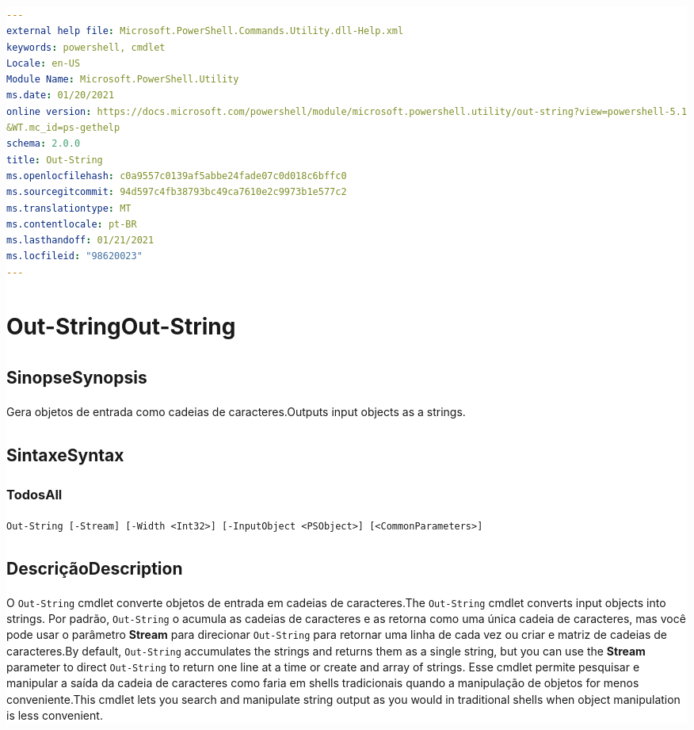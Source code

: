 ```yaml
---
external help file: Microsoft.PowerShell.Commands.Utility.dll-Help.xml
keywords: powershell, cmdlet
Locale: en-US
Module Name: Microsoft.PowerShell.Utility
ms.date: 01/20/2021
online version: https://docs.microsoft.com/powershell/module/microsoft.powershell.utility/out-string?view=powershell-5.1&WT.mc_id=ps-gethelp
schema: 2.0.0
title: Out-String
ms.openlocfilehash: c0a9557c0139af5abbe24fade07c0d018c6bffc0
ms.sourcegitcommit: 94d597c4fb38793bc49ca7610e2c9973b1e577c2
ms.translationtype: MT
ms.contentlocale: pt-BR
ms.lasthandoff: 01/21/2021
ms.locfileid: "98620023"
---
```

# <span data-ttu-id="ac5c6-103">Out-String</span><span class="sxs-lookup"><span data-stu-id="ac5c6-103">Out-String</span></span>

## <span data-ttu-id="ac5c6-104">Sinopse</span><span class="sxs-lookup"><span data-stu-id="ac5c6-104">Synopsis</span></span>
<span data-ttu-id="ac5c6-105">Gera objetos de entrada como cadeias de caracteres.</span><span class="sxs-lookup"><span data-stu-id="ac5c6-105">Outputs input objects as a strings.</span></span>

## <span data-ttu-id="ac5c6-106">Sintaxe</span><span class="sxs-lookup"><span data-stu-id="ac5c6-106">Syntax</span></span>

### <span data-ttu-id="ac5c6-107">Todos</span><span class="sxs-lookup"><span data-stu-id="ac5c6-107">All</span></span>

```
Out-String [-Stream] [-Width <Int32>] [-InputObject <PSObject>] [<CommonParameters>]
```

## <span data-ttu-id="ac5c6-108">Descrição</span><span class="sxs-lookup"><span data-stu-id="ac5c6-108">Description</span></span>

<span data-ttu-id="ac5c6-109">O `Out-String` cmdlet converte objetos de entrada em cadeias de caracteres.</span><span class="sxs-lookup"><span data-stu-id="ac5c6-109">The `Out-String` cmdlet converts input objects into strings.</span></span> <span data-ttu-id="ac5c6-110">Por padrão, `Out-String` o acumula as cadeias de caracteres e as retorna como uma única cadeia de caracteres, mas você pode usar o parâmetro **Stream** para direcionar `Out-String` para retornar uma linha de cada vez ou criar e matriz de cadeias de caracteres.</span><span class="sxs-lookup"><span data-stu-id="ac5c6-110">By default, `Out-String` accumulates the strings and returns them as a single string, but you can use the **Stream** parameter to direct `Out-String` to return one line at a time or create and array of strings.</span></span> <span data-ttu-id="ac5c6-111">Esse cmdlet permite pesquisar e manipular a saída da cadeia de caracteres como faria em shells tradicionais quando a manipulação de objetos for menos conveniente.</span><span class="sxs-lookup"><span data-stu-id="ac5c6-111">This cmdlet lets you search and manipulate string output as you would in traditional shells when object manipulation is less convenient.</span></span>
